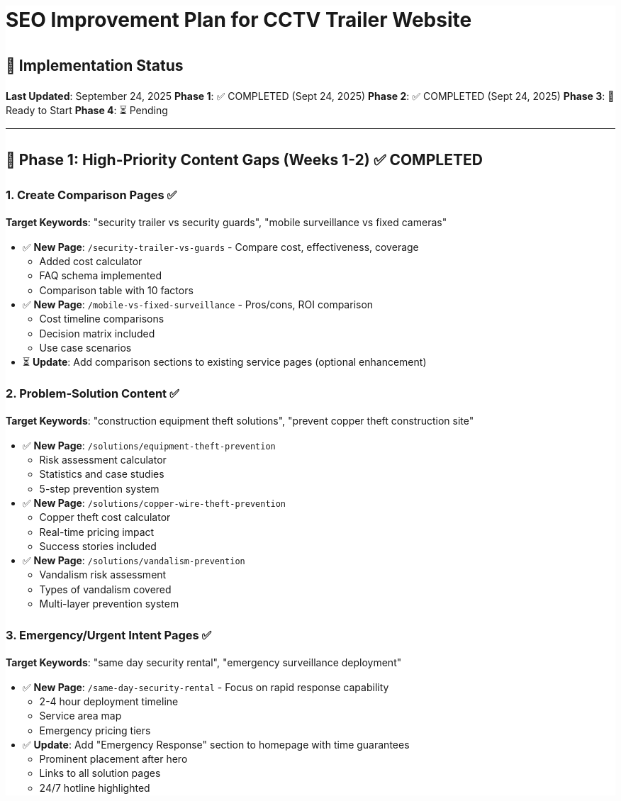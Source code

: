 # SEO Improvement Plan for CCTV Trailer Website

## 📅 Implementation Status
**Last Updated**: September 24, 2025
**Phase 1**: ✅ COMPLETED (Sept 24, 2025)
**Phase 2**: ✅ COMPLETED (Sept 24, 2025)
**Phase 3**: 🔄 Ready to Start
**Phase 4**: ⏳ Pending

---

## 🎯 Phase 1: High-Priority Content Gaps (Weeks 1-2) ✅ COMPLETED

### 1. Create Comparison Pages ✅
**Target Keywords**: "security trailer vs security guards", "mobile surveillance vs fixed cameras"
- ✅ **New Page**: `/security-trailer-vs-guards` - Compare cost, effectiveness, coverage
  - Added cost calculator
  - FAQ schema implemented
  - Comparison table with 10 factors
- ✅ **New Page**: `/mobile-vs-fixed-surveillance` - Pros/cons, ROI comparison
  - Cost timeline comparisons
  - Decision matrix included
  - Use case scenarios
- ⏳ **Update**: Add comparison sections to existing service pages (optional enhancement)

### 2. Problem-Solution Content ✅
**Target Keywords**: "construction equipment theft solutions", "prevent copper theft construction site"
- ✅ **New Page**: `/solutions/equipment-theft-prevention`
  - Risk assessment calculator
  - Statistics and case studies
  - 5-step prevention system
- ✅ **New Page**: `/solutions/copper-wire-theft-prevention`
  - Copper theft cost calculator
  - Real-time pricing impact
  - Success stories included
- ✅ **New Page**: `/solutions/vandalism-prevention`
  - Vandalism risk assessment
  - Types of vandalism covered
  - Multi-layer prevention system

### 3. Emergency/Urgent Intent Pages ✅
**Target Keywords**: "same day security rental", "emergency surveillance deployment"
- ✅ **New Page**: `/same-day-security-rental` - Focus on rapid response capability
  - 2-4 hour deployment timeline
  - Service area map
  - Emergency pricing tiers
- ✅ **Update**: Add "Emergency Response" section to homepage with time guarantees
  - Prominent placement after hero
  - Links to all solution pages
  - 24/7 hotline highlighted
